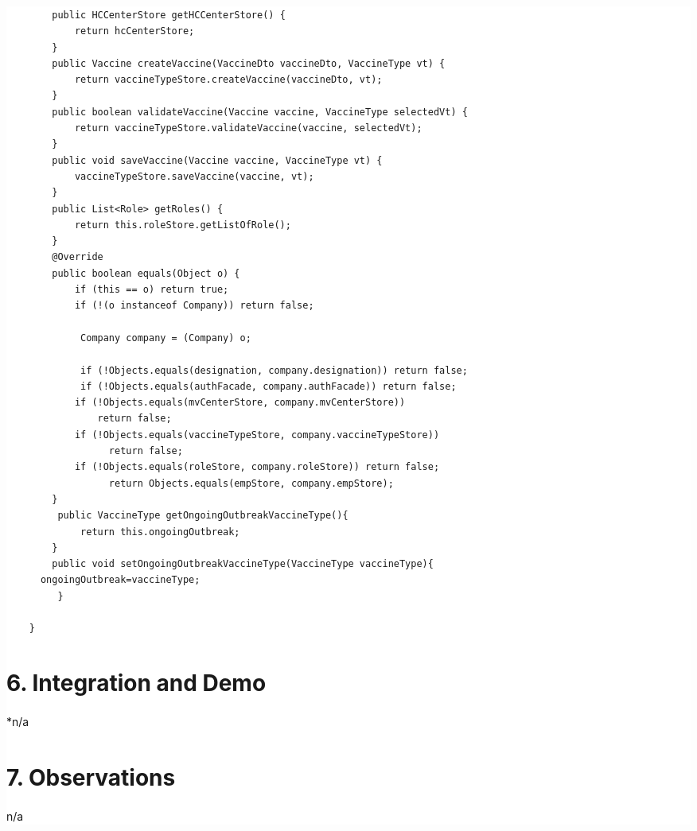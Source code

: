     		public HCCenterStore getHCCenterStore() {
        		return hcCenterStore;
    		}
    		public Vaccine createVaccine(VaccineDto vaccineDto, VaccineType vt) {
        		return vaccineTypeStore.createVaccine(vaccineDto, vt);
    		}
    		public boolean validateVaccine(Vaccine vaccine, VaccineType selectedVt) {
        		return vaccineTypeStore.validateVaccine(vaccine, selectedVt);
    		}
    		public void saveVaccine(Vaccine vaccine, VaccineType vt) {
        		vaccineTypeStore.saveVaccine(vaccine, vt);
    		}
    		public List<Role> getRoles() {
				return this.roleStore.getListOfRole();
    		}
    		@Override
    		public boolean equals(Object o) {
        		if (this == o) return true;
        		if (!(o instanceof Company)) return false;

       			 Company company = (Company) o;

       			 if (!Objects.equals(designation, company.designation)) return false;
       			 if (!Objects.equals(authFacade, company.authFacade)) return false;
        		if (!Objects.equals(mvCenterStore, company.mvCenterStore))
        		    return false;
        		if (!Objects.equals(vaccineTypeStore, company.vaccineTypeStore))
         			  return false;
        		if (!Objects.equals(roleStore, company.roleStore)) return false;
      				  return Objects.equals(empStore, company.empStore);
    		}
   			 public VaccineType getOngoingOutbreakVaccineType(){
       			 return this.ongoingOutbreak;
    		}
    		public void setOngoingOutbreakVaccineType(VaccineType vaccineType){
          ongoingOutbreak=vaccineType;
   			 }

		}




# 6. Integration and Demo 

*n/a


# 7. Observations
n/a






